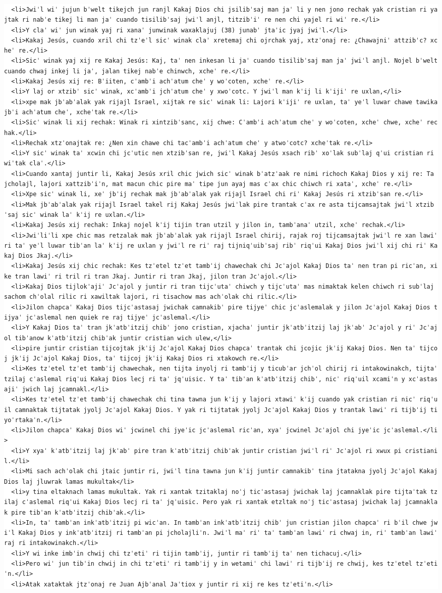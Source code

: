       <li>Jwiˈl wiˈ jujun bˈwelt tikejch jun ranjl Kakaj Dios chi jsilibˈsaj man jaˈ li y nen jono rechak yak cristian ri yajtak ri nabˈe tikej li man jaˈ cuando tisilibˈsaj jwiˈl anjl, titzibˈiˈ re nen chi yajel ri wiˈ re.</li>
      <li>Y claˈ wiˈ jun winak yaj ri xanaˈ junwinak waxaklajuj (38) junabˈ jtaˈic jyaj jwiˈl.</li>
      <li>Kakaj Jesús, cuando xril chi tzˈeˈl sicˈ winak claˈ xretemaj chi ojrchak yaj, xtzˈonaj re: ¿Chawajniˈ attzibˈc? xcheˈ re.</li>
      <li>Sicˈ winak yaj xij re Kakaj Jesús: Kaj, taˈ nen inkesan li jaˈ cuando tisilibˈsaj man jaˈ jwiˈl anjl. Nojel bˈwelt cuando chwaj inkej li jaˈ, jalan tikej nabˈe chinwch, xcheˈ re.</li>
      <li>Kakaj Jesús xij re: Bˈiiten, cˈambˈi achˈatum cheˈ y woˈcoten, xcheˈ re.</li>
      <li>Y laj or xtzibˈ sicˈ winak, xcˈambˈi jchˈatum cheˈ y xwoˈcotc. Y jwiˈl man kˈij li kˈijiˈ re uxlan,</li>
      <li>xpe mak jbˈabˈalak yak rijajl Israel, xijtak re sicˈ winak li: Lajori kˈijiˈ re uxlan, taˈ yeˈl luwar chawe tawikajbˈi achˈatum cheˈ, xcheˈtak re.</li>
      <li>Sicˈ winak li xij rechak: Winak ri xintzibˈsanc, xij chwe: Cˈambˈi achˈatum cheˈ y woˈcoten, xcheˈ chwe, xcheˈ rechak.</li>
      <li>Rechak xtzˈonajtak re: ¿Nen xin chawe chi tacˈambˈi achˈatum cheˈ y atwoˈcotc? xcheˈtak re.</li>
      <li>Y sicˈ winak taˈ xcwin chi jcˈutic nen xtzibˈsan re, jwiˈl Kakaj Jesús xsach ribˈ xoˈlak subˈlaj qˈui cristian ri wiˈtak claˈ.</li>
      <li>Cuando xantaj juntir li, Kakaj Jesús xril chic jwich sicˈ winak bˈatzˈaak re nimi richoch Kakaj Dios y xij re: Ta jcholajl, lajori xattzibˈiˈn, mat macun chic pire maˈ tipe jun ayaj mas cˈax chic chiwch ri xataˈ, xcheˈ re.</li>
      <li>Xpe sicˈ winak li, xeˈ jbˈij rechak mak jbˈabˈalak yak rijajl Israel chi riˈ Kakaj Jesús ri xtzibˈsan re.</li>
      <li>Mak jbˈabˈalak yak rijajl Israel takel rij Kakaj Jesús jwiˈlak pire trantak cˈax re asta tijcamsajtak jwiˈl xtzibˈsaj sicˈ winak laˈ kˈij re uxlan.</li>
      <li>Kakaj Jesús xij rechak: Inkaj nojel kˈij tijin tran utzil y jilon in, tambˈanaˈ utzil, xcheˈ rechak.</li>
      <li>Jwiˈliˈli xpe chic mas retzalak mak jbˈabˈalak yak rijajl Israel chirij, rajak roj tijcamsajtak jwiˈl re xan lawiˈ ri taˈ yeˈl luwar tibˈan laˈ kˈij re uxlan y jwiˈl re riˈ raj tijniqˈuibˈsaj ribˈ riqˈui Kakaj Dios jwiˈl xij chi riˈ Kakaj Dios Jkaj.</li>
      <li>Kakaj Jesús xij chic rechak: Kes tzˈetel tzˈet tambˈij chawechak chi Jcˈajol Kakaj Dios taˈ nen tran pi ricˈan, xike tran lawiˈ ri tril ri tran Jkaj. Juntir ri tran Jkaj, jilon tran Jcˈajol.</li>
      <li>Kakaj Dios tijlokˈajiˈ Jcˈajol y juntir ri tran tijcˈutaˈ chiwch y tijcˈutaˈ mas nimaktak kelen chiwch ri subˈlaj sachom chˈolal rilic ri xawiltak lajori, ri tisachow mas achˈolak chi rilic.</li>
      <li>Jilon chapcaˈ Kakaj Dios tijcˈastasaj jwichak camnakibˈ pire tijyeˈ chic jcˈaslemalak y jilon Jcˈajol Kakaj Dios tijyaˈ jcˈaslemal nen quiek re raj tijyeˈ jcˈaslemal.</li>
      <li>Y Kakaj Dios taˈ tran jkˈatbˈitzij chibˈ jono cristian, xjachaˈ juntir jkˈatbˈitzij laj jkˈabˈ Jcˈajol y riˈ Jcˈajol tibˈanow kˈatbˈitzij chibˈak juntir cristian wich ulew,</li>
      <li>pire juntir cristian tijcojtak jkˈij Jcˈajol Kakaj Dios chapcaˈ trantak chi jcojic jkˈij Kakaj Dios. Nen taˈ tijcoj jkˈij Jcˈajol Kakaj Dios, taˈ tijcoj jkˈij Kakaj Dios ri xtakowch re.</li>
      <li>Kes tzˈetel tzˈet tambˈij chawechak, nen tijta inyolj ri tambˈij y ticubˈar jchˈol chirij ri intakowinakch, tijtaˈ tzilaj cˈaslemal riqˈui Kakaj Dios lecj ri taˈ jqˈuisic. Y taˈ tibˈan kˈatbˈitzij chibˈ, nicˈ riqˈuil xcamiˈn y xcˈastasajiˈ jwich laj jcamnakl.</li>
      <li>Kes tzˈetel tzˈet tambˈij chawechak chi tina tawna jun kˈij y lajori xtawiˈ kˈij cuando yak cristian ri nicˈ riqˈuil camnaktak tijtatak jyolj Jcˈajol Kakaj Dios. Y yak ri tijtatak jyolj Jcˈajol Kakaj Dios y trantak lawiˈ ri tijbˈij tiyoˈrtakaˈn.</li>
      <li>Jilon chapcaˈ Kakaj Dios wiˈ jcwinel chi jyeˈic jcˈaslemal ricˈan, xyaˈ jcwinel Jcˈajol chi jyeˈic jcˈaslemal.</li>
      <li>Y xyaˈ kˈatbˈitzij laj jkˈabˈ pire tran kˈatbˈitzij chibˈak juntir cristian jwiˈl riˈ Jcˈajol ri xwux pi cristianil.</li>
      <li>Mi sach achˈolak chi jtaic juntir ri, jwiˈl tina tawna jun kˈij juntir camnakibˈ tina jtatakna jyolj Jcˈajol Kakaj Dios laj jluwrak lamas mukultak</li>
      <li>y tina eltaknach lamas mukultak. Yak ri xantak tzitaklaj noˈj ticˈastasaj jwichak laj jcamnaklak pire tijtaˈtak tzilaj cˈaslemal riqˈui Kakaj Dios lecj ri taˈ jqˈuisic. Pero yak ri xantak etzltak noˈj ticˈastasaj jwichak laj jcamnaklak pire tibˈan kˈatbˈitzij chibˈak.</li>
      <li>In, taˈ tambˈan inkˈatbˈitzij pi wicˈan. In tambˈan inkˈatbˈitzij chibˈ jun cristian jilon chapcaˈ ri bˈil chwe jwiˈl Kakaj Dios y inkˈatbˈitzij ri tambˈan pi jcholajliˈn. Jwiˈl maˈ riˈ taˈ tambˈan lawiˈ ri chwaj in, riˈ tambˈan lawiˈ raj ri intakowinakch.</li>
      <li>Y wi inke imbˈin chwij chi tzˈetiˈ ri tijin tambˈij, juntir ri tambˈij taˈ nen tichacuj.</li>
      <li>Pero wiˈ jun tibˈin chwij in chi tzˈetiˈ ri tambˈij y in wetamiˈ chi lawiˈ ri tijbˈij re chwij, kes tzˈetel tzˈetiˈn.</li>
      <li>Atak xataktak jtzˈonaj re Juan Ajbˈanal Jaˈtiox y juntir ri xij re kes tzˈetiˈn.</li>